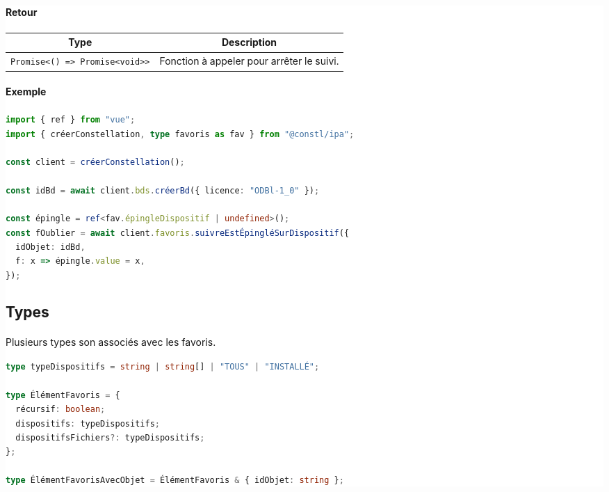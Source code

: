 
#### Retour
| Type | Description |
| ---- | ----------- |
| `Promise<() => Promise<void>>` | Fonction à appeler pour arrêter le suivi. |

#### Exemple
```ts
import { ref } from "vue";
import { créerConstellation, type favoris as fav } from "@constl/ipa";

const client = créerConstellation();

const idBd = await client.bds.créerBd({ licence: "ODBl-1_0" });

const épingle = ref<fav.épingleDispositif | undefined>();
const fOublier = await client.favoris.suivreEstÉpingléSurDispositif({
  idObjet: idBd,
  f: x => épingle.value = x,
});
```


## Types
Plusieurs types son associés avec les favoris.

```ts
type typeDispositifs = string | string[] | "TOUS" | "INSTALLÉ";

type ÉlémentFavoris = {
  récursif: boolean;
  dispositifs: typeDispositifs;
  dispositifsFichiers?: typeDispositifs;
};

type ÉlémentFavorisAvecObjet = ÉlémentFavoris & { idObjet: string };

```